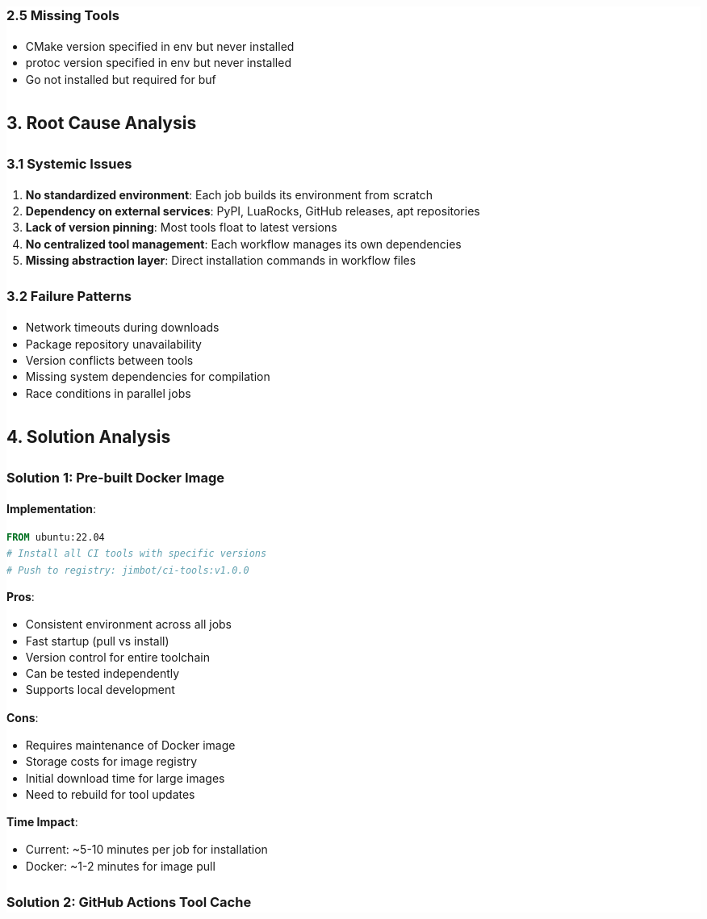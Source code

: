 ### 2.5 Missing Tools
- CMake version specified in env but never installed
- protoc version specified in env but never installed
- Go not installed but required for buf

## 3. Root Cause Analysis

### 3.1 Systemic Issues
1. **No standardized environment**: Each job builds its environment from scratch
2. **Dependency on external services**: PyPI, LuaRocks, GitHub releases, apt repositories
3. **Lack of version pinning**: Most tools float to latest versions
4. **No centralized tool management**: Each workflow manages its own dependencies
5. **Missing abstraction layer**: Direct installation commands in workflow files

### 3.2 Failure Patterns
- Network timeouts during downloads
- Package repository unavailability
- Version conflicts between tools
- Missing system dependencies for compilation
- Race conditions in parallel jobs

## 4. Solution Analysis

### Solution 1: Pre-built Docker Image

**Implementation**:
```dockerfile
FROM ubuntu:22.04
# Install all CI tools with specific versions
# Push to registry: jimbot/ci-tools:v1.0.0
```

**Pros**:
- Consistent environment across all jobs
- Fast startup (pull vs install)
- Version control for entire toolchain
- Can be tested independently
- Supports local development

**Cons**:
- Requires maintenance of Docker image
- Storage costs for image registry
- Initial download time for large images
- Need to rebuild for tool updates

**Time Impact**:
- Current: ~5-10 minutes per job for installation
- Docker: ~1-2 minutes for image pull

### Solution 2: GitHub Actions Tool Cache

